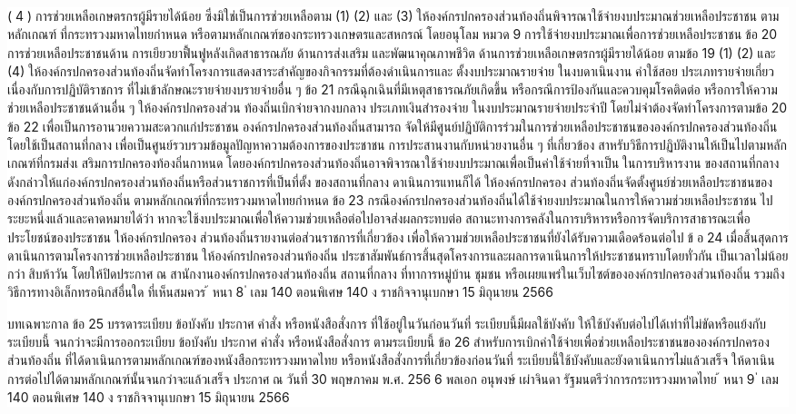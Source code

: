 ( 4 ) การช่วยเหลือเกษตรกรผู้มีรายได้น้อย ซึ่งมิใช่เป็นการช่วยเหลือตาม (1) (2) และ (3) ให้องค์กรปกครองส่วนท้องถิ่นพิจารณาใช้จ่ายงบประมาณช่วยเหลือประชาชน ตามหลักเกณฑ์ ที่กระทรวงมหาดไทยกำหนด หรือตามหลักเกณฑ์ของกระทรวงเกษตรและสหกรณ์ โดยอนุโลม หมวด 9 การใช้จ่ายงบประมาณเพื่อการช่วยเหลือประชาชน ข้อ 20 การช่วยเหลือประชาชนด้าน การเยียวยาฟื้นฟูหลังเกิดสาธารณภัย ด้านการส่งเสริม และพัฒนาคุณภาพชีวิต ด้านการช่วยเหลือเกษตรกรผู้มีรายได้น้อย ตามข้อ 19 (1) (2) และ (4) ให้องค์กรปกครองส่วนท้องถิ่นจัดทำโครงการแสดงสาระสำคัญของกิจกรรมที่ต้องดำเนินการและ ตั้งงบประมาณรายจ่าย ในงบดาเนินงาน ค่าใช้สอย ประเภทรายจ่ายเกี่ยวเนื่องกับการปฏิบัติราชการ ที่ไม่เข้าลักษณะรายจ่ายงบรายจ่ายอื่น ๆ ข้อ 21 กรณีฉุกเฉินที่มีเหตุสาธารณภัยเกิดขึ้น หรือกรณีการป้องกันและควบคุมโรคติดต่อ หรือการให้ความช่วยเหลือประชาชนด้านอื่น ๆ ให้องค์กรปกครองส่วน ท้องถิ่นเบิกจ่ายจากงบกลาง ประเภทเงินสำรองจ่าย ในงบประมาณรายจ่ายประจำปี โดยไม่จำต้องจัดทำโครงการตามข้อ 20 ข้อ 22 เพื่อเป็นการอานวยความสะดวกแก่ประชาชน องค์กรปกครองส่วนท้องถิ่นสามารถ จัดให้มีศูนย์ปฏิบัติการร่วมในการช่วยเหลือประชาชนขององค์กรปกครองส่วนท้องถิ่น โดยใช้เป็นสถานที่กลาง เพื่อเป็นศูนย์รวบรวมข้อมูลปัญหาความต้องการของประชาชน การประสานงานกับหน่วยงานอื่น ๆ ที่เกี่ยวข้อง สาหรับวิธีการปฏิบัติงานให้เป็นไปตามหลักเกณฑ์ที่กรมส่งเ สริมการปกครองท้องถิ่นกาหนด โดยองค์กรปกครองส่วนท้องถิ่นอาจพิจารณาใช้จ่ายงบประมาณเพื่อเป็นค่าใช้จ่ายที่จาเป็น ในการบริหารงาน ของสถานที่กลางดังกล่าวให้แก่องค์กรปกครองส่วนท้องถิ่นหรือส่วนราชการที่เป็นที่ตั้ง ของสถานที่กลาง ดาเนินการแทนก็ได้ ให้องค์กรปกครอง ส่วนท้องถิ่นจัดตั้งศูนย์ช่วยเหลือประชาชนขององค์กรปกครองส่วนท้องถิ่น ตามหลักเกณฑ์ที่กระทรวงมหาดไทยกำหนด ข้อ 23 กรณีองค์กรปกครองส่วนท้องถิ่นได้ใช้จ่ายงบประมาณในการให้ความช่วยเหลือประชาชน ไประยะหนึ่งแล้วและคาดหมายได้ว่า หากจะใช้งบประมาณเพื่อให้ความช่วยเหลือต่อไปอาจส่งผลกระทบต่อ สถานะทางการคลังในการบริหารหรือการจัดบริการสาธารณะเพื่อประโยชน์ของประชาชน ให้องค์กรปกครอง ส่วนท้องถิ่นรายงานต่อส่วนราชการที่เกี่ยวข้อง เพื่อให้ความช่วยเหลือประชาชนที่ยังได้รับความเดือดร้อนต่อไป ข้ อ 24 เมื่อสิ้นสุดการดาเนินการตามโครงการช่วยเหลือประชาชน ให้องค์กรปกครองส่วนท้องถิ่น ประชาสัมพันธ์การสิ้นสุดโครงการและผลการดาเนินการให้ประชาชนทราบโดยทั่วกัน เป็นเวลาไม่น้อยกว่า สิบห้าวัน โดยให้ปิดประกาศ ณ สานักงานองค์กรปกครองส่วนท้องถิ่น สถานที่กลาง ที่ทาการหมู่บ้าน ชุมชน หรือเผยแพร่ในเว็บไซต์ขององค์กรปกครองส่วนท้องถิ่น รวมถึงวิธีการทางอิเล็กทรอนิกส์อื่นใด ที่เห็นสมควร ้ หนา 8 ่ เลม 140 ตอนพิเศษ 140 ง ราชกิจจานุเบกษา 15 มิถุนายน 2566

บทเฉพาะกาล ข้อ 25 บรรดาระเบียบ ข้อบังคับ ประกาศ คำสั่ง หรือหนังสือสั่งการ ที่ใช้อยู่ในวันก่อนวันที่ ระเบียบนี้มีผลใช้บังคับ ให้ใช้บังคับต่อไปได้เท่าที่ไม่ขัดหรือแย้งกับระเบียบนี้ จนกว่าจะมีการออกระเบียบ ข้อบังคับ ประกาศ คำสั่ง หรือหนังสือสั่งการ ตามระเบียบนี้ ข้อ 26 สำหรับการเบิกค่าใช้จ่ายเพื่อช่วยเหลือประชาชนขององค์กรปกครองส่วนท้องถิ่น ที่ได้ดาเนินการตามหลักเกณฑ์ของหนังสือกระทรวงมหาดไทย หรือหนังสือสั่งการที่เกี่ยวข้องก่อนวันที่ ระเบียบนี้ใช้บังคับและยังดาเนินการไม่แล้วเสร็จ ให้ดาเนินการต่อไปได้ตามหลักเกณฑ์นั้นจนกว่าจะแล้วเสร็จ ประกาศ ณ วันที่ 30 พฤษภาคม พ.ศ. 256 6 พลเอก อนุพงษ์ เผ่าจินดา รัฐมนตรีว่าการกระทรวงมหาดไทย ้ หนา 9 ่ เลม 140 ตอนพิเศษ 140 ง ราชกิจจานุเบกษา 15 มิถุนายน 2566
